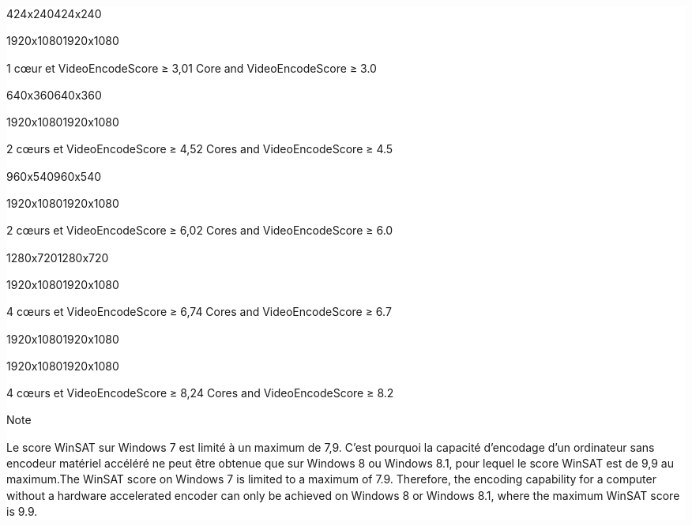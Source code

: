 <td><p><span data-ttu-id="6ecdb-174">424x240</span><span class="sxs-lookup"><span data-stu-id="6ecdb-174">424x240</span></span></p></td>
<td><p><span data-ttu-id="6ecdb-175">1920x1080</span><span class="sxs-lookup"><span data-stu-id="6ecdb-175">1920x1080</span></span></p></td>
<td><p><span data-ttu-id="6ecdb-176">1 cœur et VideoEncodeScore ≥ 3,0</span><span class="sxs-lookup"><span data-stu-id="6ecdb-176">1 Core and VideoEncodeScore ≥ 3.0</span></span></p></td>
</tr>
<tr class="even">
<td><p><span data-ttu-id="6ecdb-177">640x360</span><span class="sxs-lookup"><span data-stu-id="6ecdb-177">640x360</span></span></p></td>
<td><p><span data-ttu-id="6ecdb-178">1920x1080</span><span class="sxs-lookup"><span data-stu-id="6ecdb-178">1920x1080</span></span></p></td>
<td><p><span data-ttu-id="6ecdb-179">2 cœurs et VideoEncodeScore ≥ 4,5</span><span class="sxs-lookup"><span data-stu-id="6ecdb-179">2 Cores and VideoEncodeScore ≥ 4.5</span></span></p></td>
</tr>
<tr class="odd">
<td><p><span data-ttu-id="6ecdb-180">960x540</span><span class="sxs-lookup"><span data-stu-id="6ecdb-180">960x540</span></span></p></td>
<td><p><span data-ttu-id="6ecdb-181">1920x1080</span><span class="sxs-lookup"><span data-stu-id="6ecdb-181">1920x1080</span></span></p></td>
<td><p><span data-ttu-id="6ecdb-182">2 cœurs et VideoEncodeScore ≥ 6,0</span><span class="sxs-lookup"><span data-stu-id="6ecdb-182">2 Cores and VideoEncodeScore ≥ 6.0</span></span></p></td>
</tr>
<tr class="even">
<td><p><span data-ttu-id="6ecdb-183">1280x720</span><span class="sxs-lookup"><span data-stu-id="6ecdb-183">1280x720</span></span></p></td>
<td><p><span data-ttu-id="6ecdb-184">1920x1080</span><span class="sxs-lookup"><span data-stu-id="6ecdb-184">1920x1080</span></span></p></td>
<td><p><span data-ttu-id="6ecdb-185">4 cœurs et VideoEncodeScore ≥ 6,7</span><span class="sxs-lookup"><span data-stu-id="6ecdb-185">4 Cores and VideoEncodeScore ≥ 6.7</span></span></p></td>
</tr>
<tr class="odd">
<td><p><span data-ttu-id="6ecdb-186">1920x1080</span><span class="sxs-lookup"><span data-stu-id="6ecdb-186">1920x1080</span></span></p></td>
<td><p><span data-ttu-id="6ecdb-187">1920x1080</span><span class="sxs-lookup"><span data-stu-id="6ecdb-187">1920x1080</span></span></p></td>
<td><p><span data-ttu-id="6ecdb-188">4 cœurs et VideoEncodeScore ≥ 8,2</span><span class="sxs-lookup"><span data-stu-id="6ecdb-188">4 Cores and VideoEncodeScore ≥ 8.2</span></span></p></td>
</tr>
</tbody>
</table>


<div>


> [!NOTE]  
> <span data-ttu-id="6ecdb-p107">Le score WinSAT sur Windows 7 est limité à un maximum de 7,9. C’est pourquoi la capacité d’encodage d’un ordinateur sans encodeur matériel accéléré ne peut être obtenue que sur Windows 8 ou Windows 8.1, pour lequel le score WinSAT est de 9,9 au maximum.</span><span class="sxs-lookup"><span data-stu-id="6ecdb-p107">The WinSAT score on Windows 7 is limited to a maximum of 7.9. Therefore, the encoding capability for a computer without a hardware accelerated encoder can only be achieved on Windows 8 or Windows 8.1, where the maximum WinSAT score is 9.9.</span></span>
